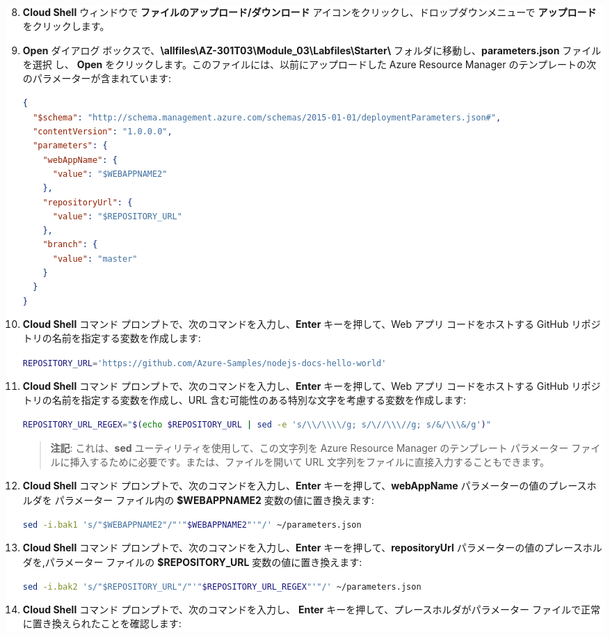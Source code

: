 8. **Cloud Shell** ウィンドウで **ファイルのアップロード/ダウンロード** アイコンをクリックし、ドロップダウンメニューで **アップロード** をクリックします。 

9. **Open** ダイアログ ボックスで、**\\allfiles\\AZ-301T03\\Module_03\\Labfiles\\Starter\\** フォルダに移動し、**parameters.json** ファイルを選択 し、 **Open** をクリックします。このファイルには、以前にアップロードした Azure Resource Manager のテンプレートの次のパラメーターが含まれています:

    ```json
    {
      "$schema": "http://schema.management.azure.com/schemas/2015-01-01/deploymentParameters.json#",
      "contentVersion": "1.0.0.0",
      "parameters": {
        "webAppName": {
          "value": "$WEBAPPNAME2"
        },
        "repositoryUrl": {		
          "value": "$REPOSITORY_URL"
        },
        "branch": {
          "value": "master"
        }
      }
    }
    ```

10. **Cloud Shell** コマンド プロンプトで、次のコマンドを入力し、**Enter** キーを押して、Web アプリ コードをホストする GitHub リポジトリの名前を指定する変数を作成します:

    ```sh
    REPOSITORY_URL='https://github.com/Azure-Samples/nodejs-docs-hello-world'
    ```

11. **Cloud Shell** コマンド プロンプトで、次のコマンドを入力し、**Enter** キーを押して、Web アプリ コードをホストする GitHub リポジトリの名前を指定する変数を作成し、URL 含む可能性のある特別な文字を考慮する変数を作成します:

    ```sh
    REPOSITORY_URL_REGEX="$(echo $REPOSITORY_URL | sed -e 's/\\/\\\\/g; s/\//\\\//g; s/&/\\\&/g')"
    ```

    > **注記**: これは、**sed** ユーティリティを使用して、この文字列を Azure Resource Manager のテンプレート パラメーター ファイルに挿入するために必要です。または、ファイルを開いて URL 文字列をファイルに直接入力することもできます。

12. **Cloud Shell** コマンド プロンプトで、次のコマンドを入力し、**Enter** キーを押して、**webAppName** パラメーターの値のプレースホルダを パラメーター ファイル内の  **$WEBAPPNAME2** 変数の値に置き換えます:

    ```sh
    sed -i.bak1 's/"$WEBAPPNAME2"/"'"$WEBAPPNAME2"'"/' ~/parameters.json
    ```

13. **Cloud Shell** コマンド プロンプトで、次のコマンドを入力し、**Enter** キーを押して、**repositoryUrl** パラメーターの値のプレースホルダを,パラメーター ファイルの  **$REPOSITORY_URL** 変数の値に置き換えます:

    ```sh
    sed -i.bak2 's/"$REPOSITORY_URL"/"'"$REPOSITORY_URL_REGEX"'"/' ~/parameters.json
    ```

14. **Cloud Shell** コマンド プロンプトで、次のコマンドを入力し、 **Enter** キーを押して、プレースホルダがパラメーター ファイルで正常に置き換えられたことを確認します:
